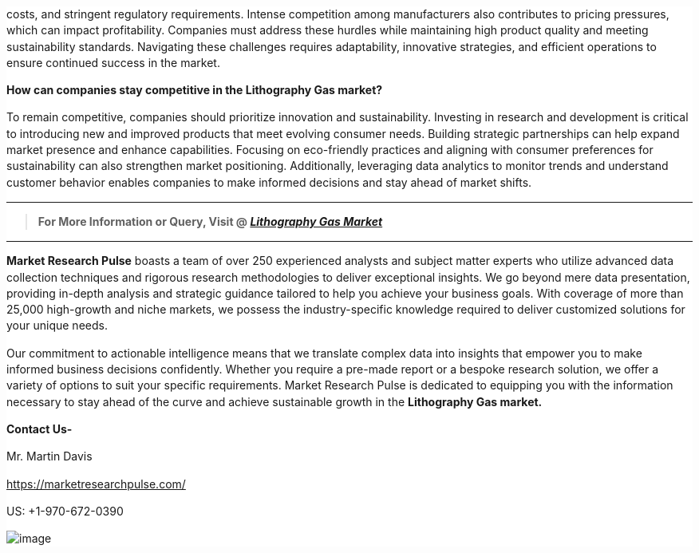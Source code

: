 costs, and stringent regulatory requirements. Intense competition among manufacturers also contributes to pricing pressures, which can impact profitability. Companies must address these hurdles while maintaining high product quality and meeting sustainability standards. Navigating these challenges requires adaptability, innovative strategies, and efficient operations to ensure continued success in the market.</p><p><strong>How can companies stay competitive in the Lithography Gas market?</strong></p><p>To remain competitive, companies should prioritize innovation and sustainability. Investing in research and development is critical to introducing new and improved products that meet evolving consumer needs. Building strategic partnerships can help expand market presence and enhance capabilities. Focusing on eco-friendly practices and aligning with consumer preferences for sustainability can also strengthen market positioning. Additionally, leveraging data analytics to monitor trends and understand customer behavior enables companies to make informed decisions and stay ahead of market shifts.</p><hr /><blockquote><p><strong>For More Information or Query, Visit @&nbsp;<em><a href="https://marketresearchpulse.com/report/26986/lithography-gas-market?utm_source=Linkedin&utm_medium=0119">Lithography Gas Market</a></em></strong></p></blockquote><hr /><p><strong>Market Research Pulse</strong> boasts a team of over 250 experienced analysts and subject matter experts who utilize advanced data collection techniques and rigorous research methodologies to deliver exceptional insights. We go beyond mere data presentation, providing in-depth analysis and strategic guidance tailored to help you achieve your business goals. With coverage of more than 25,000 high-growth and niche markets, we possess the industry-specific knowledge required to deliver customized solutions for your unique needs.</p><p>Our commitment to actionable intelligence means that we translate complex data into insights that empower you to make informed business decisions confidently. Whether you require a pre-made report or a bespoke research solution, we offer a variety of options to suit your specific requirements. Market Research Pulse is dedicated to equipping you with the information necessary to stay ahead of the curve and achieve sustainable growth in the <strong>Lithography Gas market.</strong></p><p><strong>Contact Us-</strong></p><p>Mr. Martin Davis</p><p>https://marketresearchpulse.com/</p><p>US: +1-970-672-0390</p>
![image](https://github.com/user-attachments/assets/fea4613e-6534-4cd1-8c05-3602ec1e6295)
